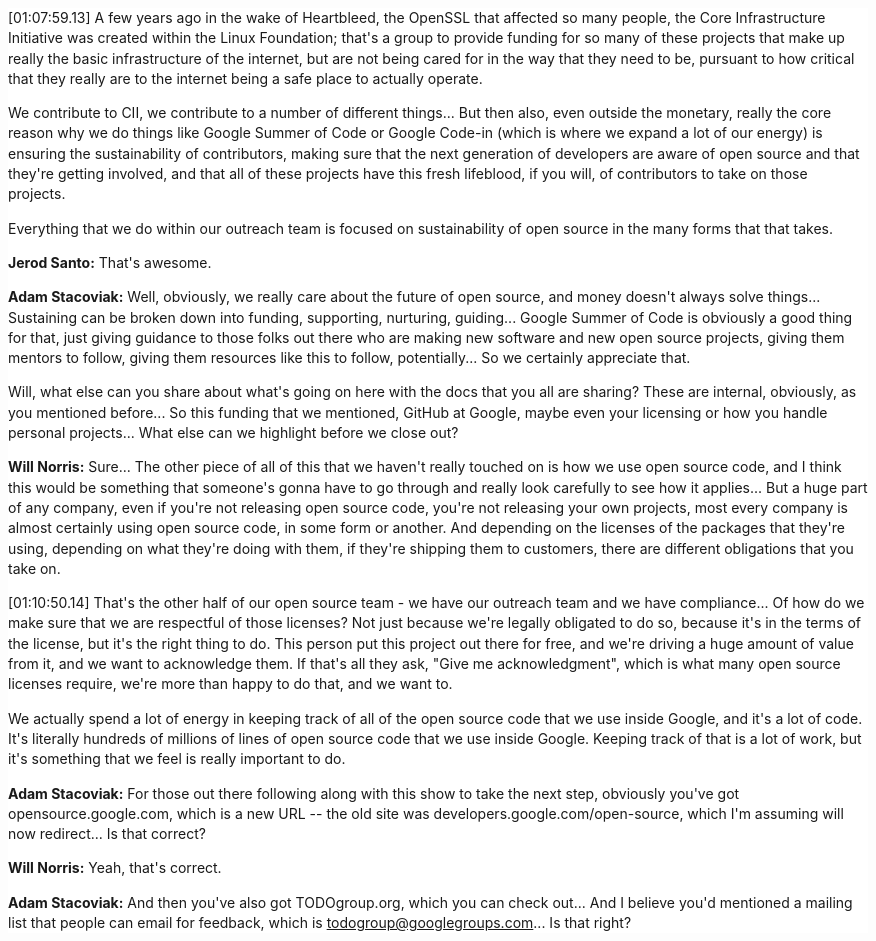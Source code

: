 \[01:07:59.13\] A few years ago in the wake of Heartbleed, the OpenSSL that affected so many people, the Core Infrastructure Initiative was created within the Linux Foundation; that's a group to provide funding for so many of these projects that make up really the basic infrastructure of the internet, but are not being cared for in the way that they need to be, pursuant to how critical that they really are to the internet being a safe place to actually operate.

We contribute to CII, we contribute to a number of different things... But then also, even outside the monetary, really the core reason why we do things like Google Summer of Code or Google Code-in (which is where we expand a lot of our energy) is ensuring the sustainability of contributors, making sure that the next generation of developers are aware of open source and that they're getting involved, and that all of these projects have this fresh lifeblood, if you will, of contributors to take on those projects.

Everything that we do within our outreach team is focused on sustainability of open source in the many forms that that takes.

**Jerod Santo:** That's awesome.

**Adam Stacoviak:** Well, obviously, we really care about the future of open source, and money doesn't always solve things... Sustaining can be broken down into funding, supporting, nurturing, guiding... Google Summer of Code is obviously a good thing for that, just giving guidance to those folks out there who are making new software and new open source projects, giving them mentors to follow, giving them resources like this to follow, potentially... So we certainly appreciate that.

Will, what else can you share about what's going on here with the docs that you all are sharing? These are internal, obviously, as you mentioned before... So this funding that we mentioned, GitHub at Google, maybe even your licensing or how you handle personal projects... What else can we highlight before we close out?

**Will Norris:** Sure... The other piece of all of this that we haven't really touched on is how we use open source code, and I think this would be something that someone's gonna have to go through and really look carefully to see how it applies... But a huge part of any company, even if you're not releasing open source code, you're not releasing your own projects, most every company is almost certainly using open source code, in some form or another. And depending on the licenses of the packages that they're using, depending on what they're doing with them, if they're shipping them to customers, there are different obligations that you take on.

\[01:10:50.14\] That's the other half of our open source team - we have our outreach team and we have compliance... Of how do we make sure that we are respectful of those licenses? Not just because we're legally obligated to do so, because it's in the terms of the license, but it's the right thing to do. This person put this project out there for free, and we're driving a huge amount of value from it, and we want to acknowledge them. If that's all they ask, "Give me acknowledgment", which is what many open source licenses require, we're more than happy to do that, and we want to.

We actually spend a lot of energy in keeping track of all of the open source code that we use inside Google, and it's a lot of code. It's literally hundreds of millions of lines of open source code that we use inside Google. Keeping track of that is a lot of work, but it's something that we feel is really important to do.

**Adam Stacoviak:** For those out there following along with this show to take the next step, obviously you've got opensource.google.com, which is a new URL -- the old site was developers.google.com/open-source, which I'm assuming will now redirect... Is that correct?

**Will Norris:** Yeah, that's correct.

**Adam Stacoviak:** And then you've also got TODOgroup.org, which you can check out... And I believe you'd mentioned a mailing list that people can email for feedback, which is todogroup@googlegroups.com... Is that right?
